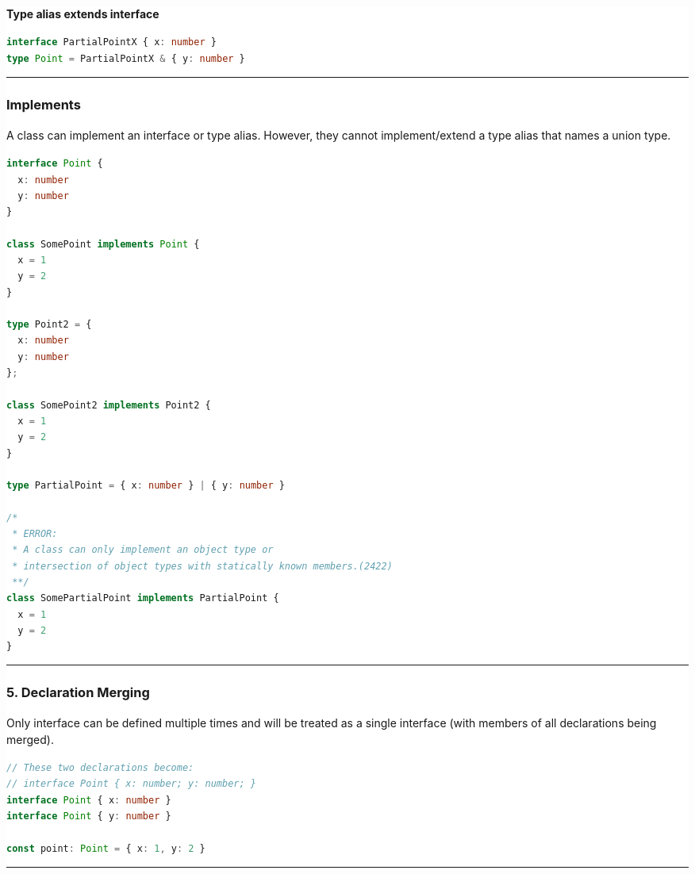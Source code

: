 **Type alias extends interface**
```typescript
interface PartialPointX { x: number }
type Point = PartialPointX & { y: number }
```

---

<a name="4-implements"></a>
### Implements

A class can implement an interface or type alias. However, they cannot implement/extend a type alias that names a union type.
```typescript
interface Point {
  x: number
  y: number
}

class SomePoint implements Point {
  x = 1
  y = 2
}

type Point2 = {
  x: number
  y: number
};

class SomePoint2 implements Point2 {
  x = 1
  y = 2
}

type PartialPoint = { x: number } | { y: number }

/*
 * ERROR:
 * A class can only implement an object type or
 * intersection of object types with statically known members.(2422)
 **/
class SomePartialPoint implements PartialPoint {
  x = 1
  y = 2
}
```

---

<a name="5-declaration-merging"></a>
### 5. Declaration Merging

Only interface can be defined multiple times and will be treated as a single interface (with members of all declarations being merged).
```typescript
// These two declarations become:
// interface Point { x: number; y: number; }
interface Point { x: number }
interface Point { y: number }

const point: Point = { x: 1, y: 2 }
```

---